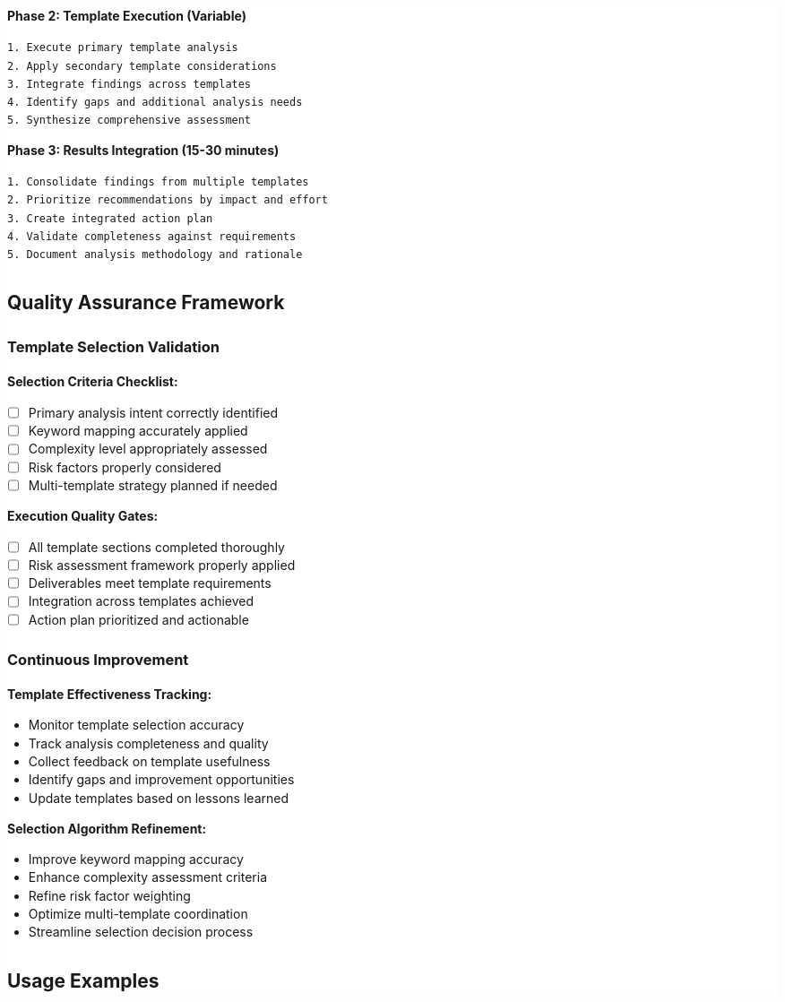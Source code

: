 **Phase 2: Template Execution (Variable)**
```
1. Execute primary template analysis
2. Apply secondary template considerations
3. Integrate findings across templates
4. Identify gaps and additional analysis needs
5. Synthesize comprehensive assessment
```

**Phase 3: Results Integration (15-30 minutes)**
```
1. Consolidate findings from multiple templates
2. Prioritize recommendations by impact and effort
3. Create integrated action plan
4. Validate completeness against requirements
5. Document analysis methodology and rationale
```

## Quality Assurance Framework

### Template Selection Validation

**Selection Criteria Checklist:**
- [ ] Primary analysis intent correctly identified
- [ ] Keyword mapping accurately applied
- [ ] Complexity level appropriately assessed
- [ ] Risk factors properly considered
- [ ] Multi-template strategy planned if needed

**Execution Quality Gates:**
- [ ] All template sections completed thoroughly
- [ ] Risk assessment framework properly applied
- [ ] Deliverables meet template requirements
- [ ] Integration across templates achieved
- [ ] Action plan prioritized and actionable

### Continuous Improvement

**Template Effectiveness Tracking:**
- Monitor template selection accuracy
- Track analysis completeness and quality
- Collect feedback on template usefulness
- Identify gaps and improvement opportunities
- Update templates based on lessons learned

**Selection Algorithm Refinement:**
- Improve keyword mapping accuracy
- Enhance complexity assessment criteria
- Refine risk factor weighting
- Optimize multi-template coordination
- Streamline selection decision process

## Usage Examples
